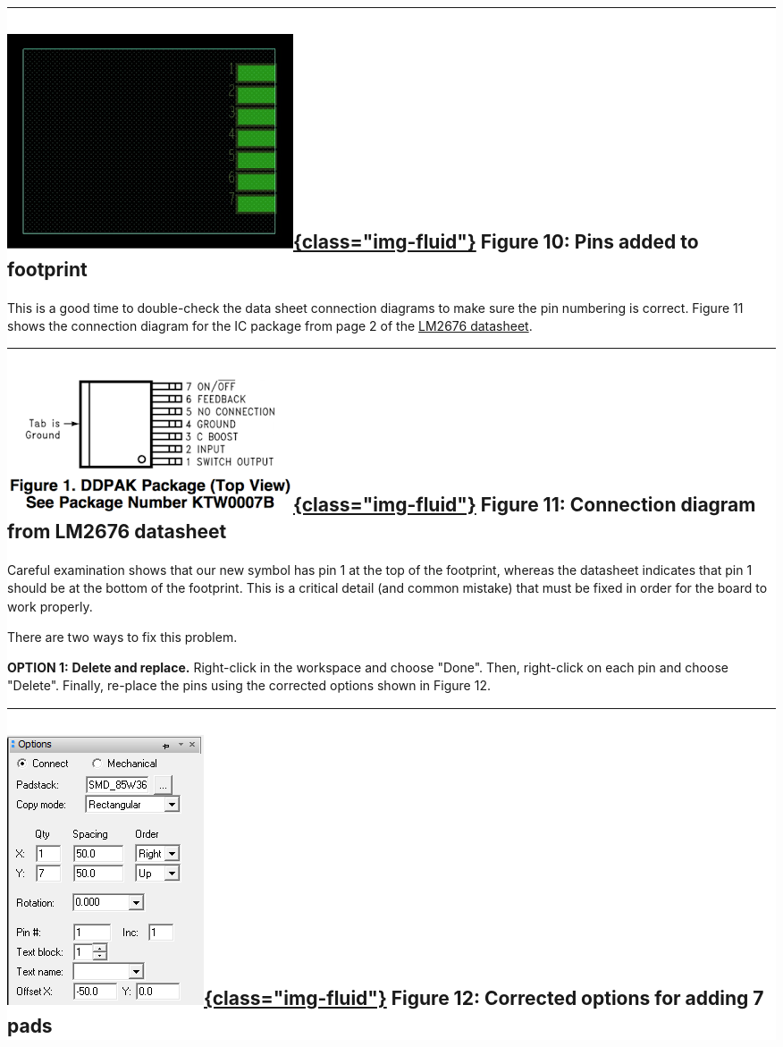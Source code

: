   ------------------------------------------------------------------------------
   [![](figures/figure_300.png){class="img-fluid"}](larger/image0105.png)
                        Figure 10: Pins added to footprint
  ------------------------------------------------------------------------------

This is a good time to double-check the data sheet connection diagrams to make sure the pin numbering is correct. Figure 11 shows the connection diagram for the IC package from page 2 of the [LM2676 datasheet](http://www.ti.com/lit/ds/symlink/lm2676.pdf).

  ------------------------------------------------------------------------------
   [![](figures/figure_301.png){class="img-fluid"}](larger/image0106.png)
               Figure 11: Connection diagram from LM2676 datasheet
  ------------------------------------------------------------------------------

Careful examination shows that our new symbol has pin 1 at the top of the footprint, whereas the datasheet indicates that pin 1 should be at the bottom of the footprint. This is a critical detail (and common mistake) that must be fixed in order for the board to work properly.

There are two ways to fix this problem.

**OPTION 1:** **Delete and replace.** Right-click in the workspace and choose "Done". Then, right-click on each pin and choose "Delete". Finally, re-place the pins using the corrected options shown in Figure 12.

  ----------------------------------------------------
   [![](figures/figure_302.png){class="img-fluid"}](larger/image0107.png)
     Figure 12: Corrected options for adding 7 pads
  ----------------------------------------------------

